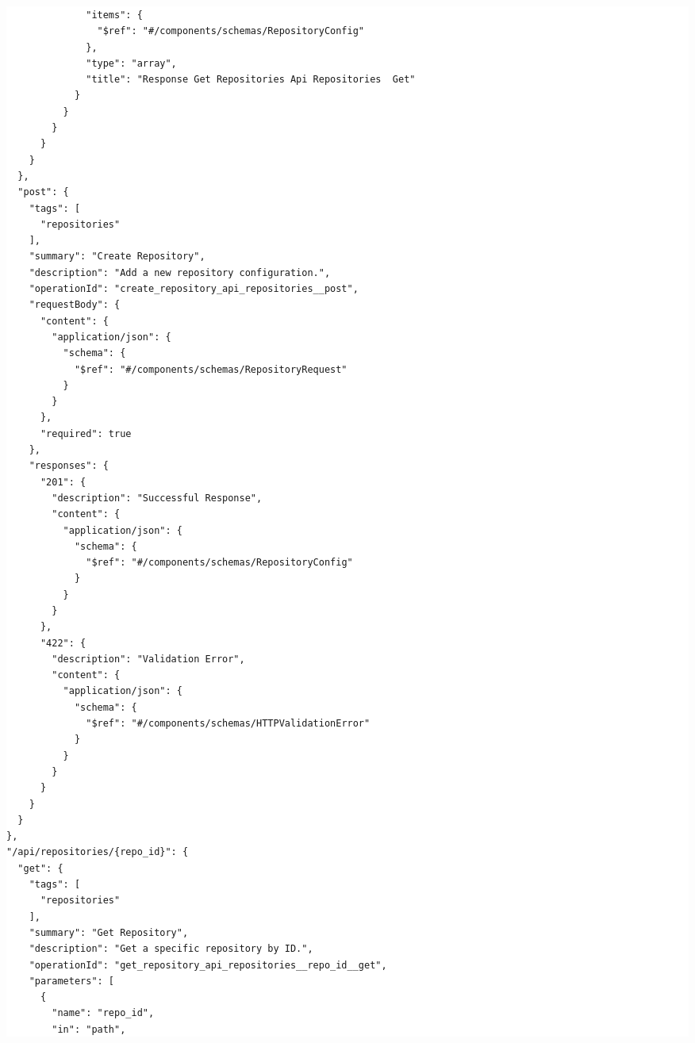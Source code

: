                   "items": {
                    "$ref": "#/components/schemas/RepositoryConfig"
                  },
                  "type": "array",
                  "title": "Response Get Repositories Api Repositories  Get"
                }
              }
            }
          }
        }
      },
      "post": {
        "tags": [
          "repositories"
        ],
        "summary": "Create Repository",
        "description": "Add a new repository configuration.",
        "operationId": "create_repository_api_repositories__post",
        "requestBody": {
          "content": {
            "application/json": {
              "schema": {
                "$ref": "#/components/schemas/RepositoryRequest"
              }
            }
          },
          "required": true
        },
        "responses": {
          "201": {
            "description": "Successful Response",
            "content": {
              "application/json": {
                "schema": {
                  "$ref": "#/components/schemas/RepositoryConfig"
                }
              }
            }
          },
          "422": {
            "description": "Validation Error",
            "content": {
              "application/json": {
                "schema": {
                  "$ref": "#/components/schemas/HTTPValidationError"
                }
              }
            }
          }
        }
      }
    },
    "/api/repositories/{repo_id}": {
      "get": {
        "tags": [
          "repositories"
        ],
        "summary": "Get Repository",
        "description": "Get a specific repository by ID.",
        "operationId": "get_repository_api_repositories__repo_id__get",
        "parameters": [
          {
            "name": "repo_id",
            "in": "path",